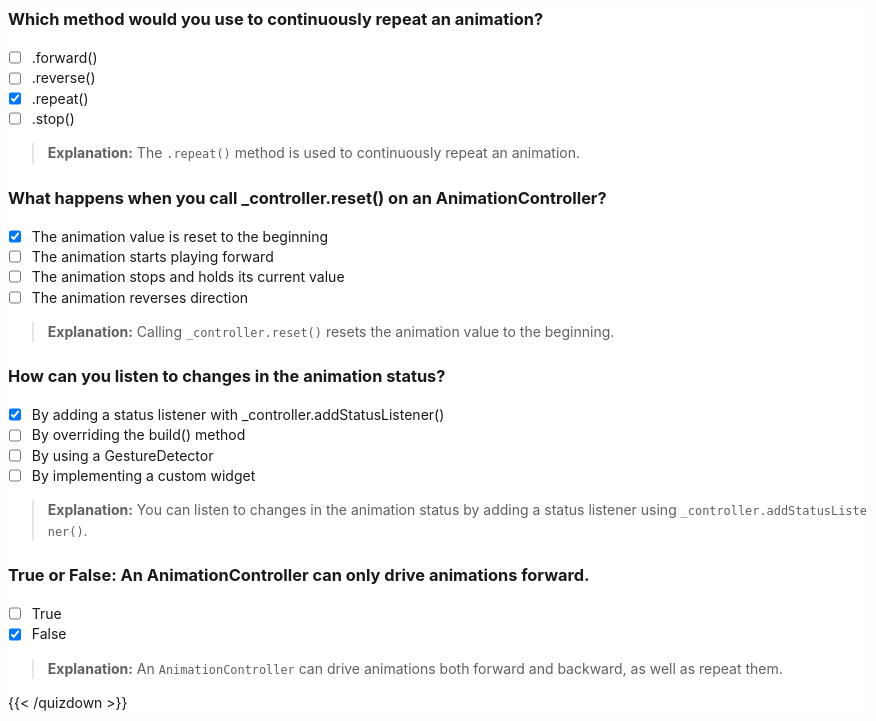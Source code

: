 ### Which method would you use to continuously repeat an animation?

- [ ] .forward()
- [ ] .reverse()
- [x] .repeat()
- [ ] .stop()

> **Explanation:** The `.repeat()` method is used to continuously repeat an animation.

### What happens when you call _controller.reset() on an AnimationController?

- [x] The animation value is reset to the beginning
- [ ] The animation starts playing forward
- [ ] The animation stops and holds its current value
- [ ] The animation reverses direction

> **Explanation:** Calling `_controller.reset()` resets the animation value to the beginning.

### How can you listen to changes in the animation status?

- [x] By adding a status listener with _controller.addStatusListener()
- [ ] By overriding the build() method
- [ ] By using a GestureDetector
- [ ] By implementing a custom widget

> **Explanation:** You can listen to changes in the animation status by adding a status listener using `_controller.addStatusListener()`.

### True or False: An AnimationController can only drive animations forward.

- [ ] True
- [x] False

> **Explanation:** An `AnimationController` can drive animations both forward and backward, as well as repeat them.

{{< /quizdown >}}
